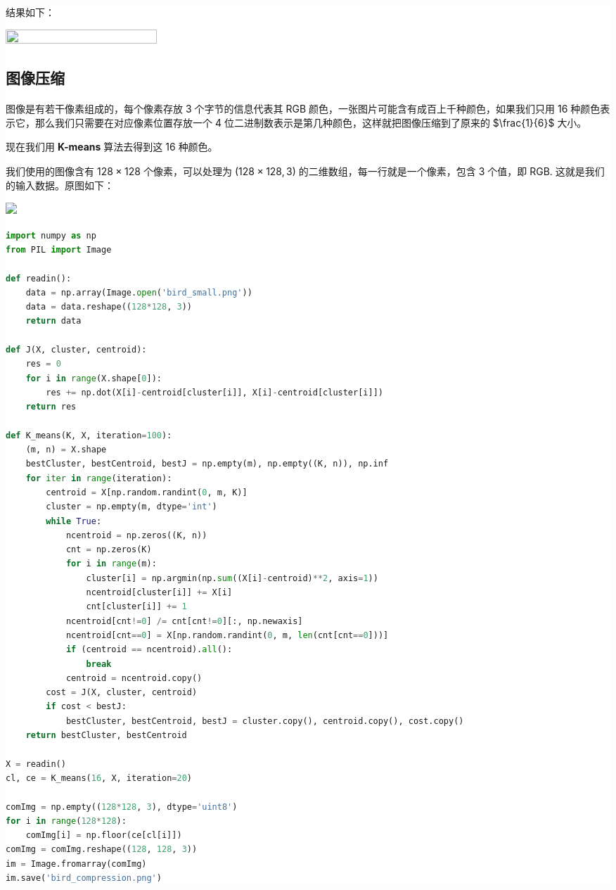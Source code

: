 结果如下：

<img src="Figure_1.png" width="50%" height="50%" />



## 图像压缩

图像是有若干像素组成的，每个像素存放 $3$ 个字节的信息代表其 $\text{RGB}$ 颜色，一张图片可能含有成百上千种颜色，如果我们只用 $16$ 种颜色表示它，那么我们只需要在对应像素位置存放一个 $4$ 位二进制数表示是第几种颜色，这样就把图像压缩到了原来的 $\frac{1}{6}$ 大小。

现在我们用 $\textbf{K-means}$ 算法去得到这 $16$ 种颜色。

我们使用的图像含有 $128\times128$ 个像素，可以处理为 $(128\times128,3)$ 的二维数组，每一行就是一个像素，包含 $3$ 个值，即 $\text{RGB}$. 这就是我们的输入数据。原图如下：

![](bird_small.png)

```python
import numpy as np
from PIL import Image

def readin():
	data = np.array(Image.open('bird_small.png'))
	data = data.reshape((128*128, 3))
	return data

def J(X, cluster, centroid):
	res = 0
	for i in range(X.shape[0]):
		res += np.dot(X[i]-centroid[cluster[i]], X[i]-centroid[cluster[i]])
	return res

def K_means(K, X, iteration=100):
	(m, n) = X.shape
	bestCluster, bestCentroid, bestJ = np.empty(m), np.empty((K, n)), np.inf
	for iter in range(iteration):
		centroid = X[np.random.randint(0, m, K)]
		cluster = np.empty(m, dtype='int')
		while True:
			ncentroid = np.zeros((K, n))
			cnt = np.zeros(K)
			for i in range(m):
				cluster[i] = np.argmin(np.sum((X[i]-centroid)**2, axis=1))
				ncentroid[cluster[i]] += X[i]
				cnt[cluster[i]] += 1
			ncentroid[cnt!=0] /= cnt[cnt!=0][:, np.newaxis]
			ncentroid[cnt==0] = X[np.random.randint(0, m, len(cnt[cnt==0]))]
			if (centroid == ncentroid).all():
				break
			centroid = ncentroid.copy()
		cost = J(X, cluster, centroid)
		if cost < bestJ:
			bestCluster, bestCentroid, bestJ = cluster.copy(), centroid.copy(), cost.copy()
	return bestCluster, bestCentroid

X = readin()
cl, ce = K_means(16, X, iteration=20)

comImg = np.empty((128*128, 3), dtype='uint8')
for i in range(128*128):
	comImg[i] = np.floor(ce[cl[i]])
comImg = comImg.reshape((128, 128, 3))
im = Image.fromarray(comImg)
im.save('bird_compression.png')
```